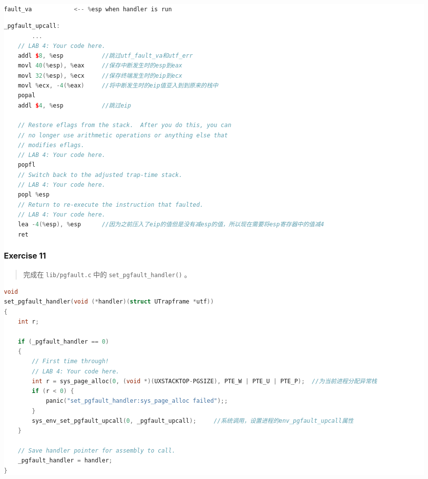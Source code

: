 ```c++
fault_va            <-- %esp when handler is run
```

```c++
_pgfault_upcall:
        ...
    // LAB 4: Your code here.
    addl $8, %esp           //跳过utf_fault_va和utf_err
    movl 40(%esp), %eax     //保存中断发生时的esp到eax
    movl 32(%esp), %ecx     //保存终端发生时的eip到ecx
    movl %ecx, -4(%eax)     //将中断发生时的eip值亚入到到原来的栈中
    popal
    addl $4, %esp           //跳过eip

    // Restore eflags from the stack.  After you do this, you can
    // no longer use arithmetic operations or anything else that
    // modifies eflags.
    // LAB 4: Your code here.
    popfl
    // Switch back to the adjusted trap-time stack.
    // LAB 4: Your code here.
    popl %esp
    // Return to re-execute the instruction that faulted.
    // LAB 4: Your code here.
    lea -4(%esp), %esp      //因为之前压入了eip的值但是没有减esp的值，所以现在需要将esp寄存器中的值减4
    ret
```

### Exercise 11

> 完成在 `lib/pgfault.c` 中的 `set_pgfault_handler()` 。

```c++
void
set_pgfault_handler(void (*handler)(struct UTrapframe *utf))
{
    int r;

    if (_pgfault_handler == 0) 
    {
        // First time through!
        // LAB 4: Your code here.
        int r = sys_page_alloc(0, (void *)(UXSTACKTOP-PGSIZE), PTE_W | PTE_U | PTE_P);  //为当前进程分配异常栈
        if (r < 0) {
            panic("set_pgfault_handler:sys_page_alloc failed");;
        }
        sys_env_set_pgfault_upcall(0, _pgfault_upcall);     //系统调用，设置进程的env_pgfault_upcall属性
    }

    // Save handler pointer for assembly to call.
    _pgfault_handler = handler;
}
```
